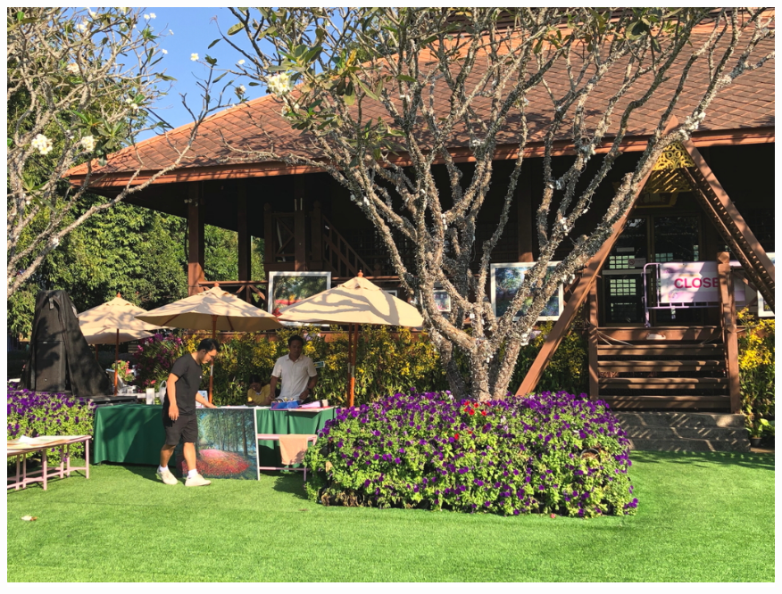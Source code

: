<a href="20240108_048.JPG" data-lightbox="abc"><img src="20240108_048.JPG" alt="サンプル画像" width="900" /></a>
